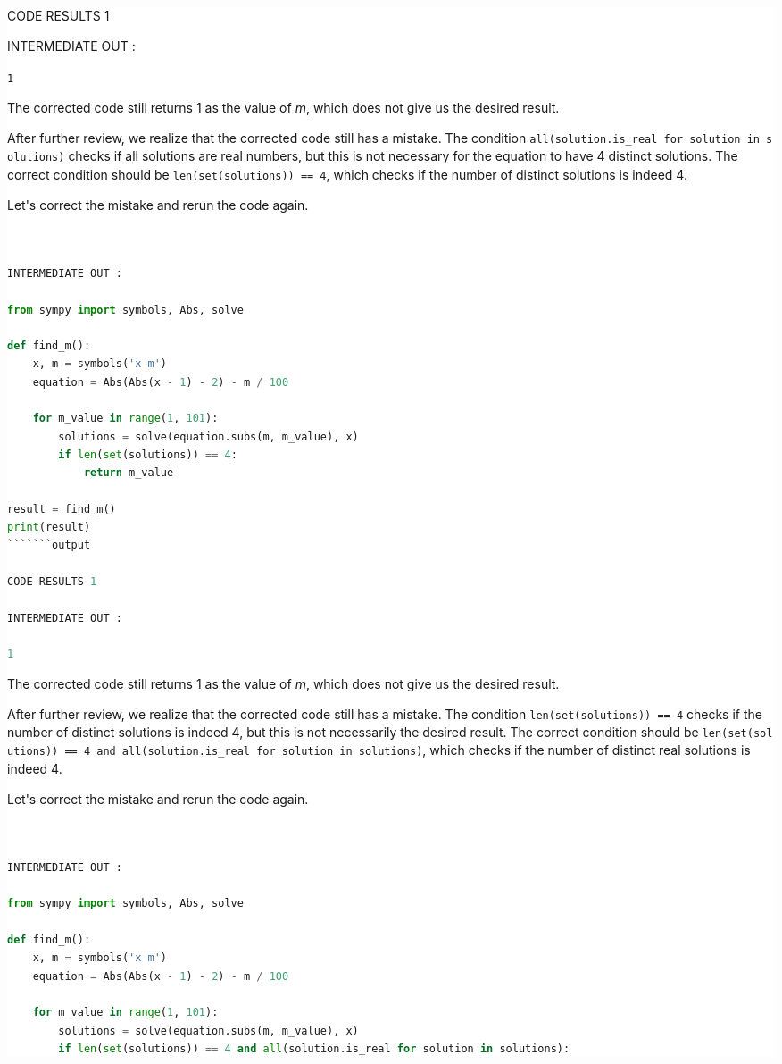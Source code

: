 CODE RESULTS 1

INTERMEDIATE OUT :
```output
1
```
The corrected code still returns $1$ as the value of $m$, which does not give us the desired result.

After further review, we realize that the corrected code still has a mistake.
The condition `all(solution.is_real for solution in solutions)` checks if all solutions are real numbers, but this is not necessary for the equation to have $4$ distinct solutions.
The correct condition should be `len(set(solutions)) == 4`, which checks if the number of distinct solutions is indeed $4$.

Let's correct the mistake and rerun the code again.

```python


INTERMEDIATE OUT :

from sympy import symbols, Abs, solve

def find_m():
    x, m = symbols('x m')
    equation = Abs(Abs(x - 1) - 2) - m / 100

    for m_value in range(1, 101):
        solutions = solve(equation.subs(m, m_value), x)
        if len(set(solutions)) == 4:
            return m_value

result = find_m()
print(result)
```````output

CODE RESULTS 1

INTERMEDIATE OUT :

1
```
The corrected code still returns $1$ as the value of $m$, which does not give us the desired result.

After further review, we realize that the corrected code still has a mistake.
The condition `len(set(solutions)) == 4` checks if the number of distinct solutions is indeed $4$, but this is not necessarily the desired result.
The correct condition should be `len(set(solutions)) == 4 and all(solution.is_real for solution in solutions)`, which checks if the number of distinct real solutions is indeed $4$.

Let's correct the mistake and rerun the code again.

```python


INTERMEDIATE OUT :

from sympy import symbols, Abs, solve

def find_m():
    x, m = symbols('x m')
    equation = Abs(Abs(x - 1) - 2) - m / 100

    for m_value in range(1, 101):
        solutions = solve(equation.subs(m, m_value), x)
        if len(set(solutions)) == 4 and all(solution.is_real for solution in solutions):
```